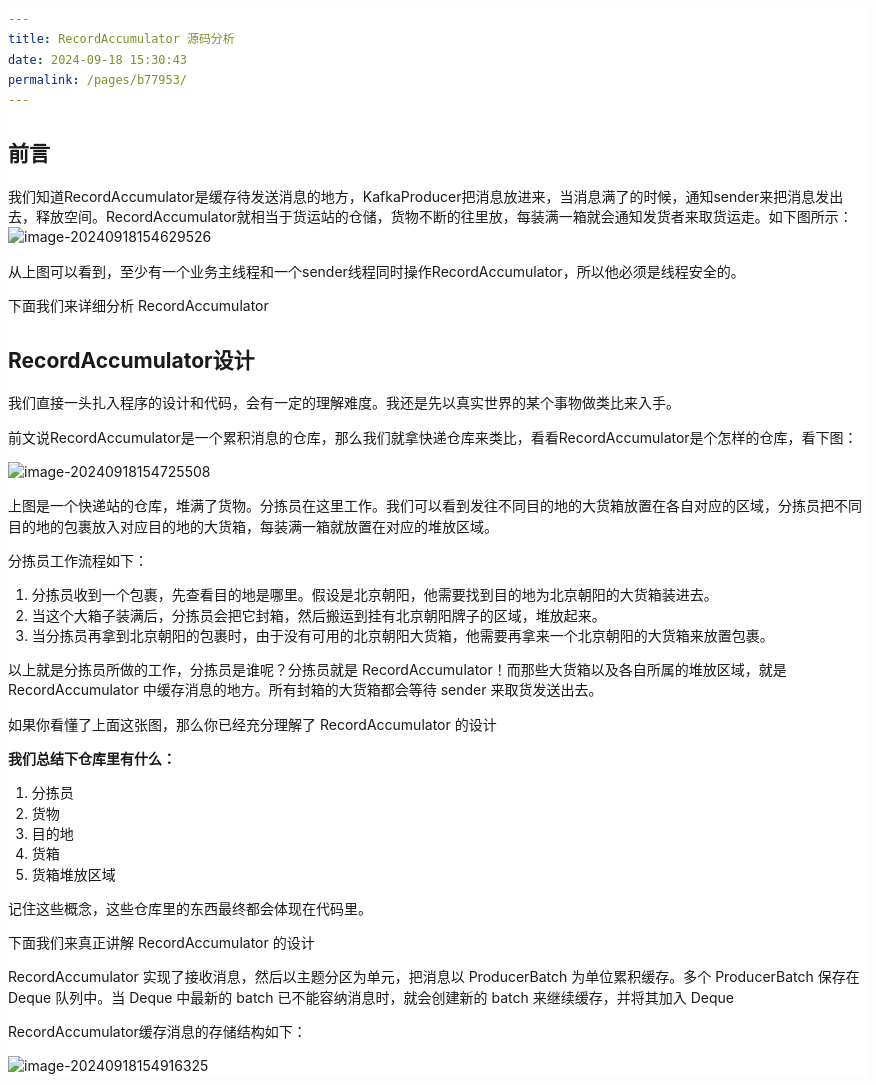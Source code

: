 ```yaml
---
title: RecordAccumulator 源码分析
date: 2024-09-18 15:30:43
permalink: /pages/b77953/
---
```

## 前言

我们知道RecordAccumulator是缓存待发送消息的地方，KafkaProducer把消息放进来，当消息满了的时候，通知sender来把消息发出去，释放空间。RecordAccumulator就相当于货运站的仓储，货物不断的往里放，每装满一箱就会通知发货者来取货运走。如下图所示：
![image-20240918154629526](https://echo798.oss-cn-shenzhen.aliyuncs.com/img/202409181547327.png)

从上图可以看到，至少有一个业务主线程和一个sender线程同时操作RecordAccumulator，所以他必须是线程安全的。

下面我们来详细分析 RecordAccumulator

## RecordAccumulator设计

我们直接一头扎入程序的设计和代码，会有一定的理解难度。我还是先以真实世界的某个事物做类比来入手。

前文说RecordAccumulator是一个累积消息的仓库，那么我们就拿快递仓库来类比，看看RecordAccumulator是个怎样的仓库，看下图：

![image-20240918154725508](https://echo798.oss-cn-shenzhen.aliyuncs.com/img/202409181547580.png)

上图是一个快递站的仓库，堆满了货物。分拣员在这里工作。我们可以看到发往不同目的地的大货箱放置在各自对应的区域，分拣员把不同目的地的包裹放入对应目的地的大货箱，每装满一箱就放置在对应的堆放区域。

分拣员工作流程如下：

1. 分拣员收到一个包裹，先查看目的地是哪里。假设是北京朝阳，他需要找到目的地为北京朝阳的大货箱装进去。
2. 当这个大箱子装满后，分拣员会把它封箱，然后搬运到挂有北京朝阳牌子的区域，堆放起来。
3. 当分拣员再拿到北京朝阳的包裹时，由于没有可用的北京朝阳大货箱，他需要再拿来一个北京朝阳的大货箱来放置包裹。

以上就是分拣员所做的工作，分拣员是谁呢？分拣员就是 RecordAccumulator！而那些大货箱以及各自所属的堆放区域，就是RecordAccumulator 中缓存消息的地方。所有封箱的大货箱都会等待 sender 来取货发送出去。

如果你看懂了上面这张图，那么你已经充分理解了 RecordAccumulator 的设计

**我们总结下仓库里有什么：**

1. 分拣员
2. 货物
3. 目的地
4. 货箱
5. 货箱堆放区域

记住这些概念，这些仓库里的东西最终都会体现在代码里。

下面我们来真正讲解 RecordAccumulator 的设计

RecordAccumulator 实现了接收消息，然后以主题分区为单元，把消息以 ProducerBatch 为单位累积缓存。多个 ProducerBatch 保存在 Deque 队列中。当 Deque 中最新的 batch 已不能容纳消息时，就会创建新的 batch 来继续缓存，并将其加入 Deque

RecordAccumulator缓存消息的存储结构如下：

![image-20240918154916325](https://echo798.oss-cn-shenzhen.aliyuncs.com/img/202409181549396.png)
